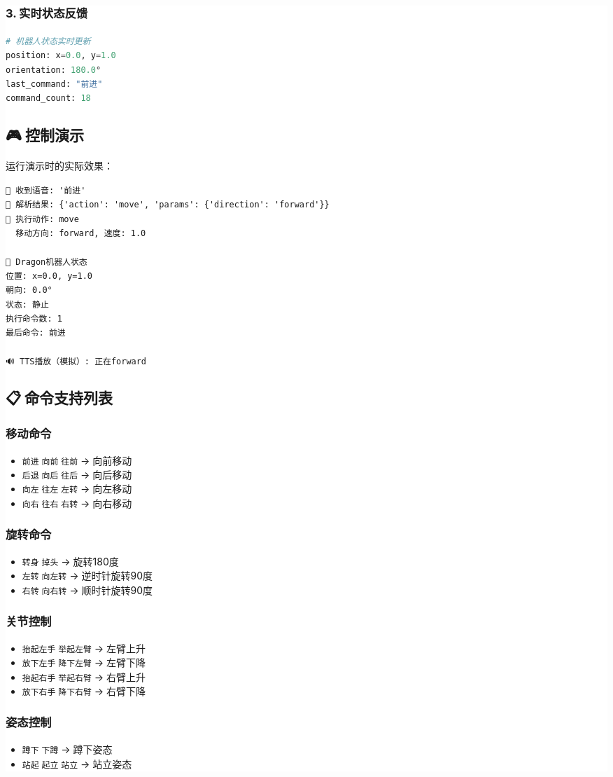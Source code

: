 ### 3. 实时状态反馈
```python
# 机器人状态实时更新
position: x=0.0, y=1.0
orientation: 180.0°
last_command: "前进"
command_count: 18
```

## 🎮 控制演示

运行演示时的实际效果：

```
🎤 收到语音: '前进'
🎯 解析结果: {'action': 'move', 'params': {'direction': 'forward'}}
🤖 执行动作: move
  移动方向: forward, 速度: 1.0

🤖 Dragon机器人状态
位置: x=0.0, y=1.0
朝向: 0.0°
状态: 静止
执行命令数: 1
最后命令: 前进

🔊 TTS播放（模拟）: 正在forward
```

## 📋 命令支持列表

### 移动命令
- `前进` `向前` `往前` → 向前移动
- `后退` `向后` `往后` → 向后移动  
- `向左` `往左` `左转` → 向左移动
- `向右` `往右` `右转` → 向右移动

### 旋转命令
- `转身` `掉头` → 旋转180度
- `左转` `向左转` → 逆时针旋转90度
- `右转` `向右转` → 顺时针旋转90度

### 关节控制
- `抬起左手` `举起左臂` → 左臂上升
- `放下左手` `降下左臂` → 左臂下降
- `抬起右手` `举起右臂` → 右臂上升
- `放下右手` `降下右臂` → 右臂下降

### 姿态控制
- `蹲下` `下蹲` → 蹲下姿态
- `站起` `起立` `站立` → 站立姿态
